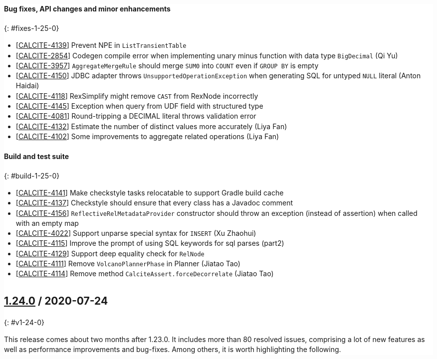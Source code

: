 #### Bug fixes, API changes and minor enhancements
{: #fixes-1-25-0}

* [<a href="https://issues.apache.org/jira/browse/CALCITE-4139">CALCITE-4139</a>]
Prevent NPE in `ListTransientTable`
* [<a href="https://issues.apache.org/jira/browse/CALCITE-2854">CALCITE-2854</a>]
Codegen compile error when implementing unary minus function with data type `BigDecimal` (Qi Yu)
* [<a href="https://issues.apache.org/jira/browse/CALCITE-3957">CALCITE-3957</a>]
`AggregateMergeRule` should merge `SUM0` into `COUNT` even if `GROUP BY` is empty
* [<a href="https://issues.apache.org/jira/browse/CALCITE-4150">CALCITE-4150</a>]
JDBC adapter throws `UnsupportedOperationException` when generating SQL for untyped `NULL` literal (Anton Haidai)
* [<a href="https://issues.apache.org/jira/browse/CALCITE-4118">CALCITE-4118</a>]
RexSimplify might remove `CAST` from RexNode incorrectly
* [<a href="https://issues.apache.org/jira/browse/CALCITE-4145">CALCITE-4145</a>]
Exception when query from UDF field with structured type
* [<a href="https://issues.apache.org/jira/browse/CALCITE-4081">CALCITE-4081</a>]
Round-tripping a DECIMAL literal throws validation error
* [<a href="https://issues.apache.org/jira/browse/CALCITE-4132">CALCITE-4132</a>]
Estimate the number of distinct values more accurately (Liya Fan)
* [<a href="https://issues.apache.org/jira/browse/CALCITE-4102">CALCITE-4102</a>]
Some improvements to aggregate related operations (Liya Fan)

#### Build and test suite
{: #build-1-25-0}

* [<a href="https://issues.apache.org/jira/browse/CALCITE-4141">CALCITE-4141</a>]
Make checkstyle tasks relocatable to support Gradle build cache
* [<a href="https://issues.apache.org/jira/browse/CALCITE-4137">CALCITE-4137</a>]
Checkstyle should ensure that every class has a Javadoc comment
* [<a href="https://issues.apache.org/jira/browse/CALCITE-4156">CALCITE-4156</a>]
`ReflectiveRelMetadataProvider` constructor should throw an exception (instead of assertion) when called with an empty map
* [<a href="https://issues.apache.org/jira/browse/CALCITE-4022">CALCITE-4022</a>]
Support unparse special syntax for `INSERT` (Xu Zhaohui)
* [<a href="https://issues.apache.org/jira/browse/CALCITE-4115">CALCITE-4115</a>]
Improve the prompt of using SQL keywords for sql parses (part2)
* [<a href="https://issues.apache.org/jira/browse/CALCITE-4129">CALCITE-4129</a>]
Support deep equality check for `RelNode`
* [<a href="https://issues.apache.org/jira/browse/CALCITE-4111">CALCITE-4111</a>]
Remove `VolcanoPlannerPhase` in Planner (Jiatao Tao)
* [<a href="https://issues.apache.org/jira/browse/CALCITE-4114">CALCITE-4114</a>]
Remove method `CalciteAssert.forceDecorrelate` (Jiatao Tao)

## <a href="https://github.com/apache/calcite/releases/tag/calcite-1.24.0">1.24.0</a> / 2020-07-24
{: #v1-24-0}

This release comes about two months after 1.23.0. It includes more than 80 resolved
issues, comprising a lot of new features as well as performance improvements
and bug-fixes. Among others, it is worth highlighting the following.
